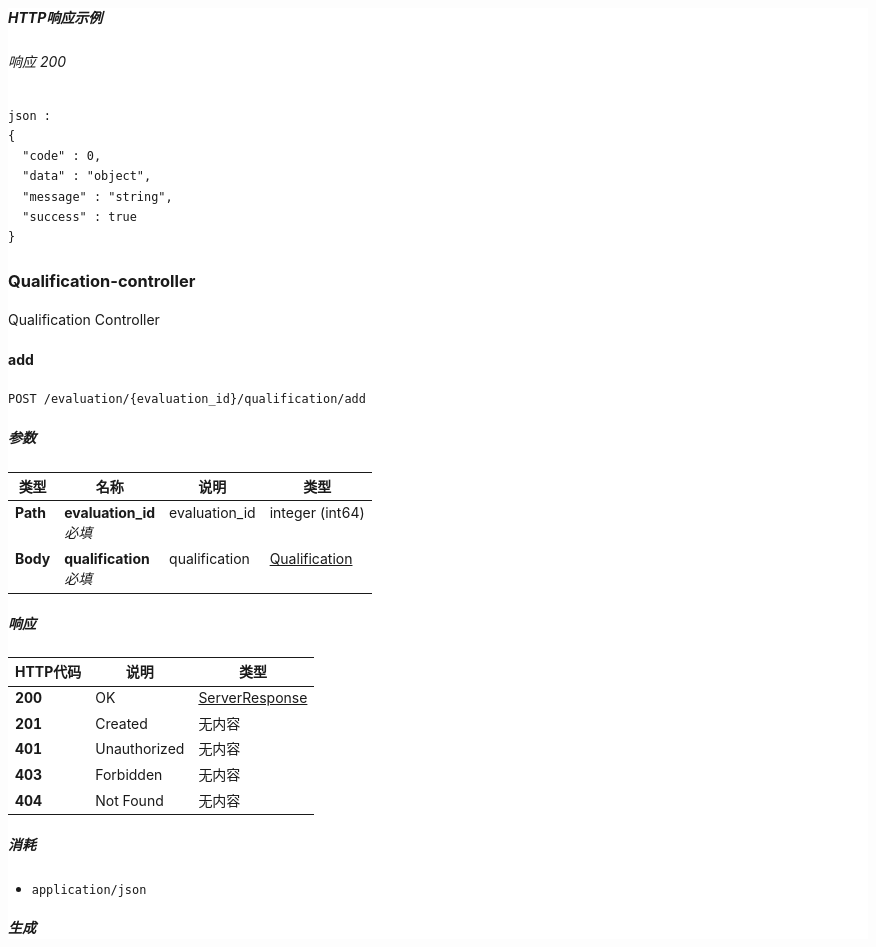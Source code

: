 
##### HTTP响应示例

###### 响应 200
```
json :
{
  "code" : 0,
  "data" : "object",
  "message" : "string",
  "success" : true
}
```


<a name="qualification-controller_resource"></a>
### Qualification-controller
Qualification Controller


<a name="addusingpost_11"></a>
#### add
```
POST /evaluation/{evaluation_id}/qualification/add
```


##### 参数

|类型|名称|说明|类型|
|---|---|---|---|
|**Path**|**evaluation_id**  <br>*必填*|evaluation_id|integer (int64)|
|**Body**|**qualification**  <br>*必填*|qualification|[Qualification](#qualification)|


##### 响应

|HTTP代码|说明|类型|
|---|---|---|
|**200**|OK|[ServerResponse](#serverresponse)|
|**201**|Created|无内容|
|**401**|Unauthorized|无内容|
|**403**|Forbidden|无内容|
|**404**|Not Found|无内容|


##### 消耗

* `application/json`


##### 生成
